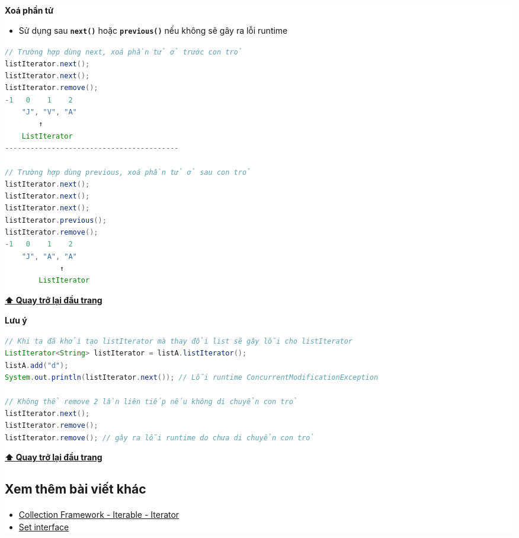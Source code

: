 **Xoá phần tử**

- Sử dụng sau **`next()`** hoặc **`previous()`** nếu không sẽ gây ra lỗi runtime

```java
// Trường hợp dùng next, xoá phần tử ở trước con trỏ
listIterator.next();
listIterator.next();
listIterator.remove();
-1   0    1    2
    "J", "V", "A"
        ↑
    ListIterator
-----------------------------------------

// Trường hợp dùng previous, xoá phần tử ở sau con trỏ
listIterator.next();
listIterator.next();
listIterator.next();
listIterator.previous();
listIterator.remove();
-1   0    1    2
    "J", "A", "A"
             ↑
        ListIterator
```

**[⬆ Quay trở lại đầu trang](#mục-lục-nội-dung)**

**Lưu ý**

```java
// Khi ta đã khởi tạo listIterator mà thay đổi list sẽ gây lỗi cho listIterator
ListIterator<String> listIterator = listA.listIterator();
listA.add("d");
System.out.println(listIterator.next()); // Lỗi runtime ConcurrentModificationException

// Không thể remove 2 lần liên tiếp nếu không di chuyển con trỏ
listIterator.next();
listIterator.remove();
listIterator.remove(); // gây ra lỗi runtime do chưa di chuyển con trỏ
```

**[⬆ Quay trở lại đầu trang](#mục-lục-nội-dung)**

## Xem thêm bài viết khác

- [Collection Framework - Iterable - Iterator](day024.md)
- [Set interface](day026.md)
